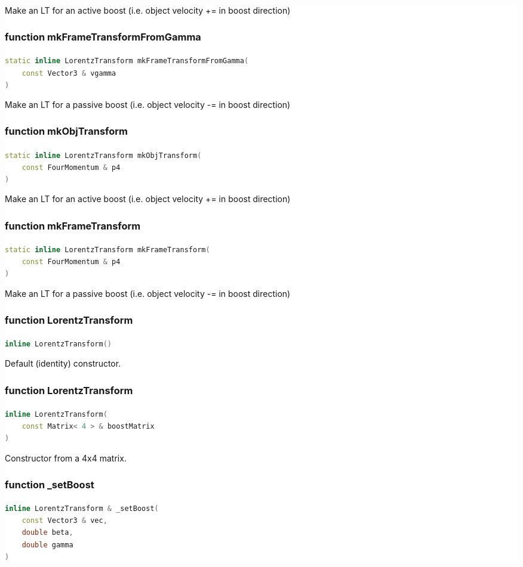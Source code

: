 Make an LT for an active boost (i.e. object velocity += in boost direction) 

### function mkFrameTransformFromGamma

```cpp
static inline LorentzTransform mkFrameTransformFromGamma(
    const Vector3 & vgamma
)
```

Make an LT for a passive boost (i.e. object velocity -= in boost direction) 

### function mkObjTransform

```cpp
static inline LorentzTransform mkObjTransform(
    const FourMomentum & p4
)
```

Make an LT for an active boost (i.e. object velocity += in boost direction) 

### function mkFrameTransform

```cpp
static inline LorentzTransform mkFrameTransform(
    const FourMomentum & p4
)
```

Make an LT for a passive boost (i.e. object velocity -= in boost direction) 

### function LorentzTransform

```cpp
inline LorentzTransform()
```

Default (identity) constructor. 

### function LorentzTransform

```cpp
inline LorentzTransform(
    const Matrix< 4 > & boostMatrix
)
```

Constructor from a 4x4 matrix. 

### function _setBoost

```cpp
inline LorentzTransform & _setBoost(
    const Vector3 & vec,
    double beta,
    double gamma
)
```
